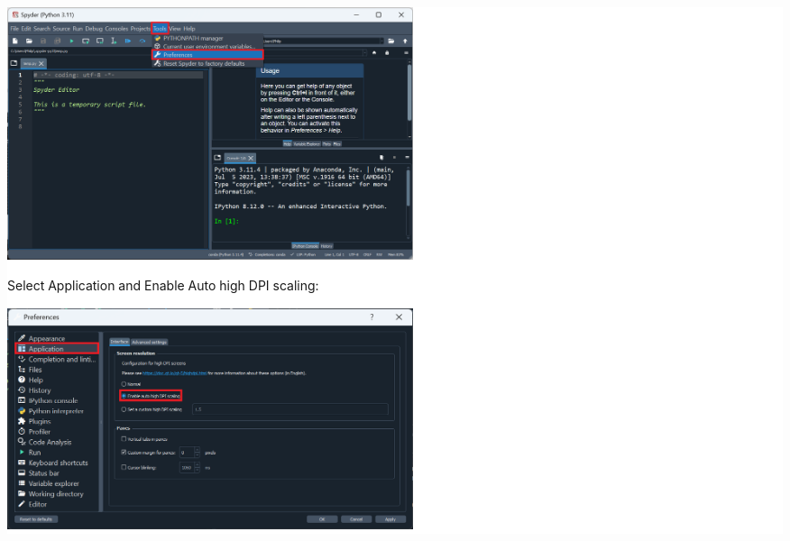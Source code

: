 <img src='images_spyder/img_002.png' alt='img_002' width='450'/>

Select Application and Enable Auto high DPI scaling:

<img src='images_spyder/img_003.png' alt='img_003' width='450'/>
